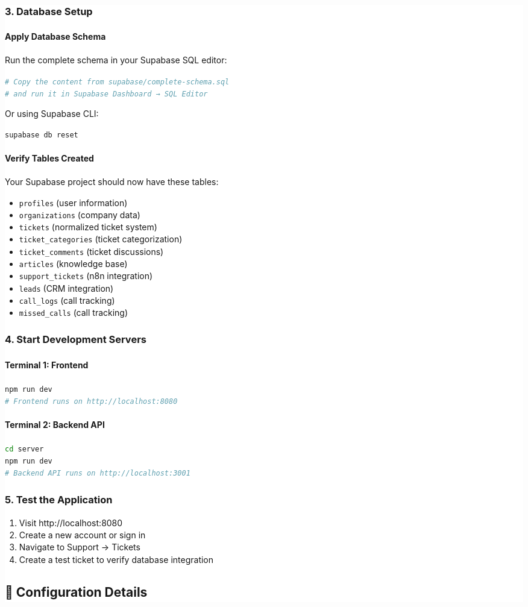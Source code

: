 ### 3. Database Setup

#### Apply Database Schema

Run the complete schema in your Supabase SQL editor:

```bash
# Copy the content from supabase/complete-schema.sql
# and run it in Supabase Dashboard → SQL Editor
```

Or using Supabase CLI:

```bash
supabase db reset
```

#### Verify Tables Created

Your Supabase project should now have these tables:
- `profiles` (user information)
- `organizations` (company data)
- `tickets` (normalized ticket system)
- `ticket_categories` (ticket categorization)
- `ticket_comments` (ticket discussions)
- `articles` (knowledge base)
- `support_tickets` (n8n integration)
- `leads` (CRM integration)
- `call_logs` (call tracking)
- `missed_calls` (call tracking)

### 4. Start Development Servers

#### Terminal 1: Frontend
```bash
npm run dev
# Frontend runs on http://localhost:8080
```

#### Terminal 2: Backend API
```bash
cd server
npm run dev
# Backend API runs on http://localhost:3001
```

### 5. Test the Application

1. Visit http://localhost:8080
2. Create a new account or sign in
3. Navigate to Support → Tickets
4. Create a test ticket to verify database integration

## 🔧 Configuration Details

